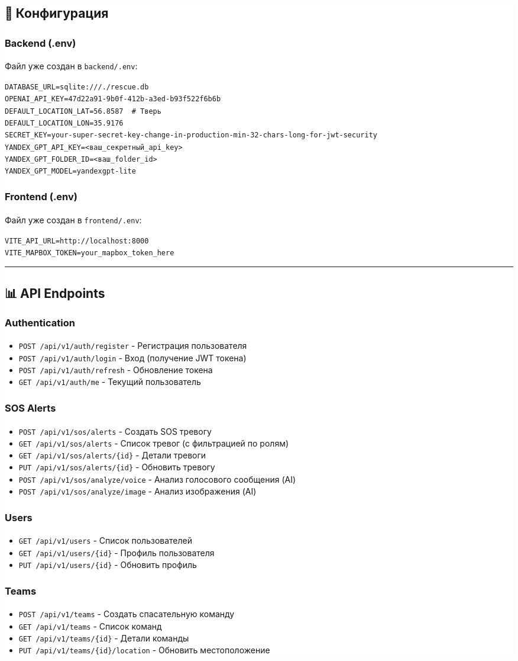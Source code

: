
## 🔧 Конфигурация

### Backend (.env)

Файл уже создан в `backend/.env`:

```env
DATABASE_URL=sqlite:///./rescue.db
OPENAI_API_KEY=47d22a91-9b0f-412b-a3ed-b93f522f6b6b
DEFAULT_LOCATION_LAT=56.8587  # Тверь
DEFAULT_LOCATION_LON=35.9176
SECRET_KEY=your-super-secret-key-change-in-production-min-32-chars-long-for-jwt-security
YANDEX_GPT_API_KEY=<ваш_секретный_api_key>
YANDEX_GPT_FOLDER_ID=<ваш_folder_id>
YANDEX_GPT_MODEL=yandexgpt-lite
```

### Frontend (.env)

Файл уже создан в `frontend/.env`:

```env
VITE_API_URL=http://localhost:8000
VITE_MAPBOX_TOKEN=your_mapbox_token_here
```

---

## 📊 API Endpoints

### Authentication
- `POST /api/v1/auth/register` - Регистрация пользователя
- `POST /api/v1/auth/login` - Вход (получение JWT токена)
- `POST /api/v1/auth/refresh` - Обновление токена
- `GET /api/v1/auth/me` - Текущий пользователь

### SOS Alerts
- `POST /api/v1/sos/alerts` - Создать SOS тревогу
- `GET /api/v1/sos/alerts` - Список тревог (с фильтрацией по ролям)
- `GET /api/v1/sos/alerts/{id}` - Детали тревоги
- `PUT /api/v1/sos/alerts/{id}` - Обновить тревогу
- `POST /api/v1/sos/analyze/voice` - Анализ голосового сообщения (AI)
- `POST /api/v1/sos/analyze/image` - Анализ изображения (AI)

### Users
- `GET /api/v1/users` - Список пользователей
- `GET /api/v1/users/{id}` - Профиль пользователя
- `PUT /api/v1/users/{id}` - Обновить профиль

### Teams
- `POST /api/v1/teams` - Создать спасательную команду
- `GET /api/v1/teams` - Список команд
- `GET /api/v1/teams/{id}` - Детали команды
- `PUT /api/v1/teams/{id}/location` - Обновить местоположение
